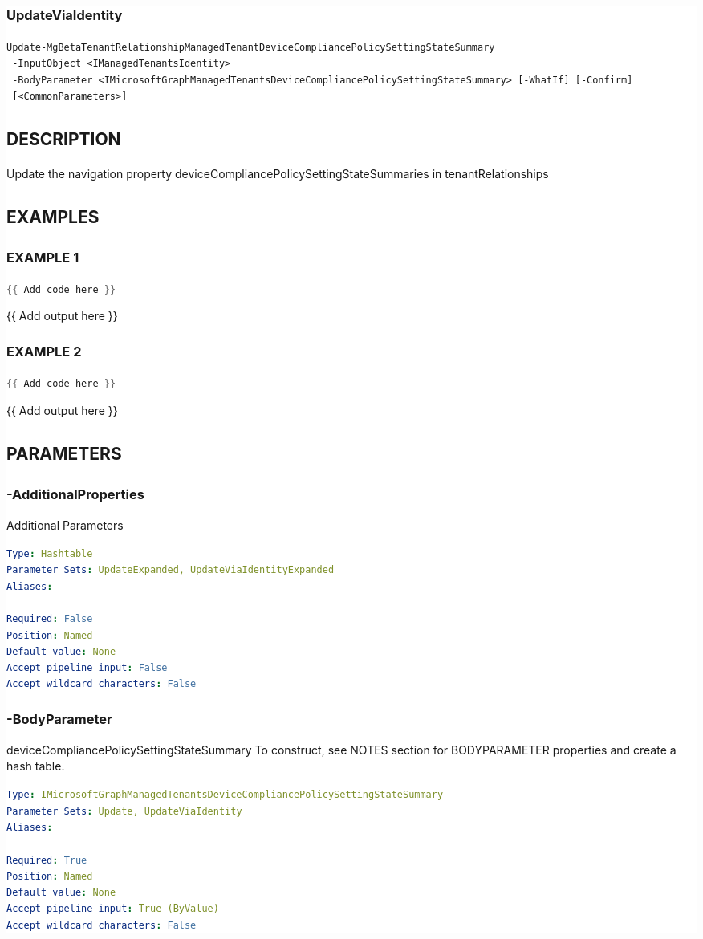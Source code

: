 ### UpdateViaIdentity
```
Update-MgBetaTenantRelationshipManagedTenantDeviceCompliancePolicySettingStateSummary
 -InputObject <IManagedTenantsIdentity>
 -BodyParameter <IMicrosoftGraphManagedTenantsDeviceCompliancePolicySettingStateSummary> [-WhatIf] [-Confirm]
 [<CommonParameters>]
```

## DESCRIPTION
Update the navigation property deviceCompliancePolicySettingStateSummaries in tenantRelationships

## EXAMPLES

### EXAMPLE 1
```powershell
{{ Add code here }}
```

{{ Add output here }}

### EXAMPLE 2
```powershell
{{ Add code here }}
```

{{ Add output here }}

## PARAMETERS

### -AdditionalProperties
Additional Parameters

```yaml
Type: Hashtable
Parameter Sets: UpdateExpanded, UpdateViaIdentityExpanded
Aliases:

Required: False
Position: Named
Default value: None
Accept pipeline input: False
Accept wildcard characters: False
```

### -BodyParameter
deviceCompliancePolicySettingStateSummary
To construct, see NOTES section for BODYPARAMETER properties and create a hash table.

```yaml
Type: IMicrosoftGraphManagedTenantsDeviceCompliancePolicySettingStateSummary
Parameter Sets: Update, UpdateViaIdentity
Aliases:

Required: True
Position: Named
Default value: None
Accept pipeline input: True (ByValue)
Accept wildcard characters: False
```
